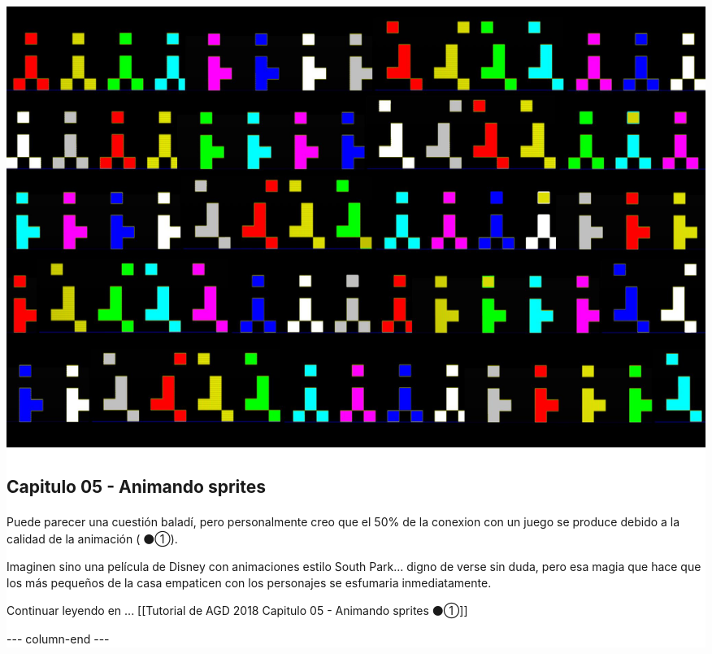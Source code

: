 ![Los lemmings estilo monty python en diversas posiciones y colores](PublicBrain/_resources/94373ec992915b406d15e7d2c4c2b131_MD5.jpg)
## Capitulo 05 - Animando sprites

Puede parecer una cuestión baladí, pero personalmente creo que el 50% de la conexion con un juego se produce debido a la calidad de la animación ( ⚫①).

Imaginen sino una película de Disney con animaciones estilo South Park... digno de verse sin duda, pero esa magia que hace que los más pequeños de la casa empaticen con los personajes se esfumaria inmediatamente.

Continuar leyendo en ... [[Tutorial de AGD 2018 Capitulo 05 - Animando sprites ⚫①]]

--- column-end ---
